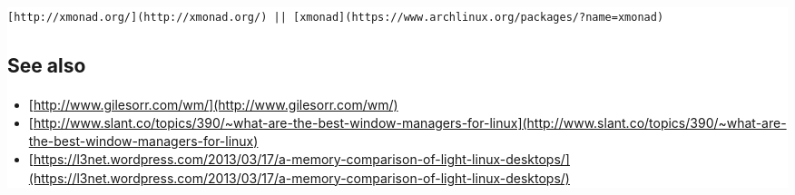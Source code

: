	[http://xmonad.org/](http://xmonad.org/) || [xmonad](https://www.archlinux.org/packages/?name=xmonad)

## See also

*   [http://www.gilesorr.com/wm/](http://www.gilesorr.com/wm/)
*   [http://www.slant.co/topics/390/~what-are-the-best-window-managers-for-linux](http://www.slant.co/topics/390/~what-are-the-best-window-managers-for-linux)
*   [https://l3net.wordpress.com/2013/03/17/a-memory-comparison-of-light-linux-desktops/](https://l3net.wordpress.com/2013/03/17/a-memory-comparison-of-light-linux-desktops/)